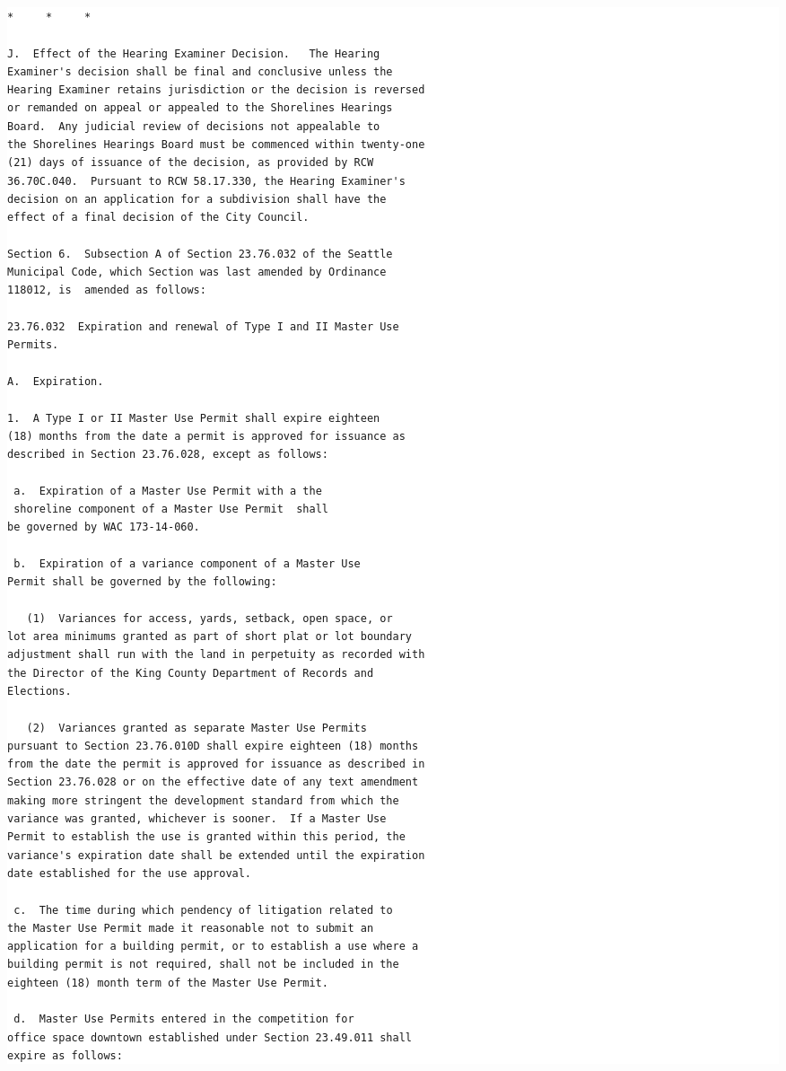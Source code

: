     *     *     *  
  
    J.  Effect of the Hearing Examiner Decision.   The Hearing  
    Examiner's decision shall be final and conclusive unless the  
    Hearing Examiner retains jurisdiction or the decision is reversed  
    or remanded on appeal or appealed to the Shorelines Hearings  
    Board.  Any judicial review of decisions not appealable to  
    the Shorelines Hearings Board must be commenced within twenty-one  
    (21) days of issuance of the decision, as provided by RCW  
    36.70C.040.  Pursuant to RCW 58.17.330, the Hearing Examiner's  
    decision on an application for a subdivision shall have the  
    effect of a final decision of the City Council.  
  
    Section 6.  Subsection A of Section 23.76.032 of the Seattle  
    Municipal Code, which Section was last amended by Ordinance  
    118012, is  amended as follows:  
  
    23.76.032  Expiration and renewal of Type I and II Master Use  
    Permits.  
  
    A.  Expiration.  
  
    1.  A Type I or II Master Use Permit shall expire eighteen  
    (18) months from the date a permit is approved for issuance as  
    described in Section 23.76.028, except as follows:  
  
     a.  Expiration of a Master Use Permit with a the  
     shoreline component of a Master Use Permit  shall  
    be governed by WAC 173-14-060.  
  
     b.  Expiration of a variance component of a Master Use  
    Permit shall be governed by the following:  
  
       (1)  Variances for access, yards, setback, open space, or  
    lot area minimums granted as part of short plat or lot boundary  
    adjustment shall run with the land in perpetuity as recorded with  
    the Director of the King County Department of Records and  
    Elections.  
  
       (2)  Variances granted as separate Master Use Permits  
    pursuant to Section 23.76.010D shall expire eighteen (18) months  
    from the date the permit is approved for issuance as described in  
    Section 23.76.028 or on the effective date of any text amendment  
    making more stringent the development standard from which the  
    variance was granted, whichever is sooner.  If a Master Use  
    Permit to establish the use is granted within this period, the  
    variance's expiration date shall be extended until the expiration  
    date established for the use approval.  
  
     c.  The time during which pendency of litigation related to  
    the Master Use Permit made it reasonable not to submit an  
    application for a building permit, or to establish a use where a  
    building permit is not required, shall not be included in the  
    eighteen (18) month term of the Master Use Permit.  
  
     d.  Master Use Permits entered in the competition for  
    office space downtown established under Section 23.49.011 shall  
    expire as follows:  
  
